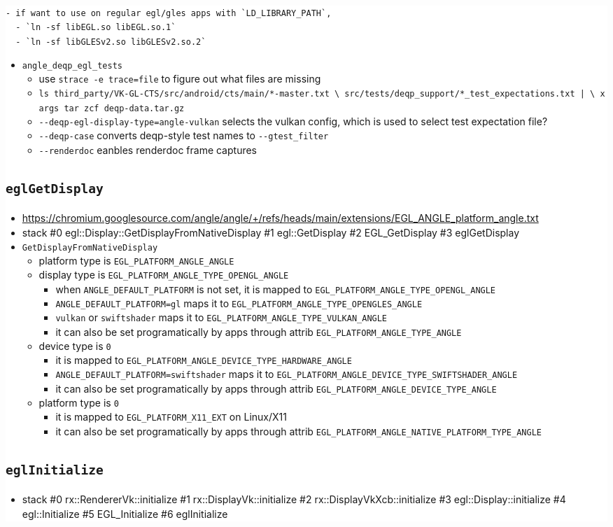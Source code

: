     - if want to use on regular egl/gles apps with `LD_LIBRARY_PATH`,
      - `ln -sf libEGL.so libEGL.so.1`
      - `ln -sf libGLESv2.so libGLESv2.so.2`
  - `angle_deqp_egl_tests`
    - use `strace -e trace=file` to figure out what files are missing
    - `ls third_party/VK-GL-CTS/src/android/cts/main/*-master.txt \
       src/tests/deqp_support/*_test_expectations.txt | \
       xargs tar zcf deqp-data.tar.gz`
    - `--deqp-egl-display-type=angle-vulkan` selects the vulkan config, which
      is used to select test expectation file?
    - `--deqp-case` converts deqp-style test names to `--gtest_filter`
    - `--renderdoc` eanbles renderdoc frame captures

## `eglGetDisplay`

- <https://chromium.googlesource.com/angle/angle/+/refs/heads/main/extensions/EGL_ANGLE_platform_angle.txt>
- stack
    #0 egl::Display::GetDisplayFromNativeDisplay
    #1 egl::GetDisplay
    #2 EGL_GetDisplay
    #3 eglGetDisplay
- `GetDisplayFromNativeDisplay`
  - platform type is `EGL_PLATFORM_ANGLE_ANGLE`
  - display type is `EGL_PLATFORM_ANGLE_TYPE_OPENGL_ANGLE`
    - when `ANGLE_DEFAULT_PLATFORM` is not set, it is mapped to
      `EGL_PLATFORM_ANGLE_TYPE_OPENGL_ANGLE`
    - `ANGLE_DEFAULT_PLATFORM=gl` maps it to
      `EGL_PLATFORM_ANGLE_TYPE_OPENGLES_ANGLE`
    - `vulkan` or `swiftshader` maps it to
      `EGL_PLATFORM_ANGLE_TYPE_VULKAN_ANGLE`
    - it can also be set programatically by apps through attrib
      `EGL_PLATFORM_ANGLE_TYPE_ANGLE`
  - device type is `0`
    - it is mapped to `EGL_PLATFORM_ANGLE_DEVICE_TYPE_HARDWARE_ANGLE`
    - `ANGLE_DEFAULT_PLATFORM=swiftshader` maps it to
      `EGL_PLATFORM_ANGLE_DEVICE_TYPE_SWIFTSHADER_ANGLE`
    - it can also be set programatically by apps through attrib
      `EGL_PLATFORM_ANGLE_DEVICE_TYPE_ANGLE`
  - platform type is `0`
    - it is mapped to `EGL_PLATFORM_X11_EXT` on Linux/X11
    - it can also be set programatically by apps through attrib
      `EGL_PLATFORM_ANGLE_NATIVE_PLATFORM_TYPE_ANGLE`

## `eglInitialize`

- stack
    #0  rx::RendererVk::initialize
    #1  rx::DisplayVk::initialize
    #2  rx::DisplayVkXcb::initialize
    #3  egl::Display::initialize
    #4  egl::Initialize
    #5  EGL_Initialize
    #6  eglInitialize
